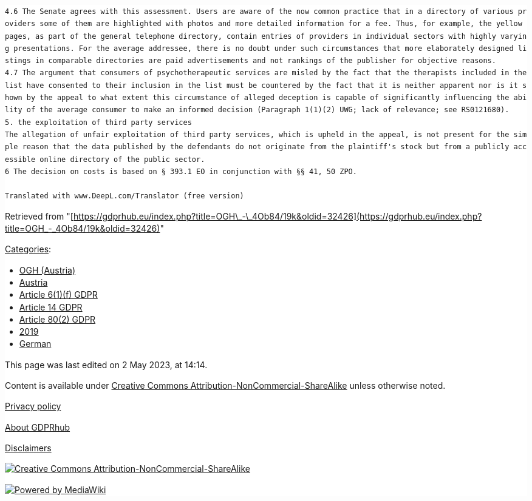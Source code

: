 ```
4.6 The Senate agrees with this assessment. Users are aware of the now common practice that in a directory of various providers some of them are highlighted with photos and more detailed information for a fee. Thus, for example, the yellow pages, as part of the general telephone directory, contain entries of providers in individual sectors with highly varying presentations. For the average addressee, there is no doubt under such circumstances that more elaborately designed listings in comparable directories are paid advertisements and not rankings of the publisher for objective reasons.
4.7 The argument that consumers of psychotherapeutic services are misled by the fact that the therapists included in the list have consented to their inclusion in the list must be countered by the fact that it is neither apparent nor is it shown by the appeal to what extent this circumstance of alleged deception is capable of significantly influencing the ability of the average consumer to make an informed decision (Paragraph 1(1)(2) UWG; lack of relevance; see RS0121680).
5. the exploitation of third party services
The allegation of unfair exploitation of third party services, which is upheld in the appeal, is not present for the simple reason that the data published by the defendants do not originate from the plaintiff's stock but from a publicly accessible online directory of the public sector.
6 The decision on costs is based on § 393.1 EO in conjunction with §§ 41, 50 ZPO.

Translated with www.DeepL.com/Translator (free version) 

```

Retrieved from "[https://gdprhub.eu/index.php?title=OGH\_-\_4Ob84/19k&oldid=32426](https://gdprhub.eu/index.php?title=OGH_-_4Ob84/19k&oldid=32426)"

[Categories](/index.php?title=Special:Categories "Special:Categories"):

*   [OGH (Austria)](/index.php?title=Category:OGH_\(Austria\) "Category:OGH (Austria)")
*   [Austria](/index.php?title=Category:Austria "Category:Austria")
*   [Article 6(1)(f) GDPR](/index.php?title=Category:Article_6\(1\)\(f\)_GDPR "Category:Article 6(1)(f) GDPR")
*   [Article 14 GDPR](/index.php?title=Category:Article_14_GDPR "Category:Article 14 GDPR")
*   [Article 80(2) GDPR](/index.php?title=Category:Article_80\(2\)_GDPR "Category:Article 80(2) GDPR")
*   [2019](/index.php?title=Category:2019 "Category:2019")
*   [German](/index.php?title=Category:German "Category:German")

This page was last edited on 2 May 2023, at 14:14.

Content is available under [Creative Commons Attribution-NonCommercial-ShareAlike](https://creativecommons.org/licenses/by-nc-sa/4.0/) unless otherwise noted.

[Privacy policy](/index.php?title=GDPRhub:Privacy_policy)

[About GDPRhub](/index.php?title=GDPRhub:About)

[Disclaimers](/index.php?title=GDPRhub:General_disclaimer)

[![Creative Commons Attribution-NonCommercial-ShareAlike](/resources/assets/licenses/cc-by-nc-sa.png)](https://creativecommons.org/licenses/by-nc-sa/4.0/)

[![Powered by MediaWiki](/resources/assets/poweredby_mediawiki_88x31.png)](https://www.mediawiki.org/)